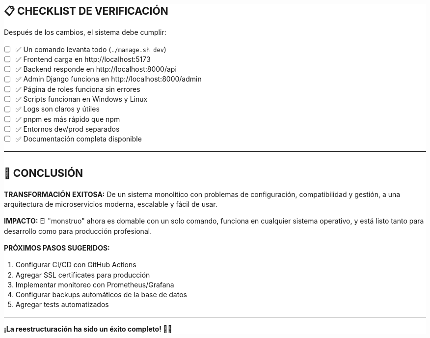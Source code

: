 ## 📋 CHECKLIST DE VERIFICACIÓN

Después de los cambios, el sistema debe cumplir:

- [ ] ✅ Un comando levanta todo (`./manage.sh dev`)
- [ ] ✅ Frontend carga en http://localhost:5173
- [ ] ✅ Backend responde en http://localhost:8000/api
- [ ] ✅ Admin Django funciona en http://localhost:8000/admin
- [ ] ✅ Página de roles funciona sin errores
- [ ] ✅ Scripts funcionan en Windows y Linux
- [ ] ✅ Logs son claros y útiles
- [ ] ✅ pnpm es más rápido que npm
- [ ] ✅ Entornos dev/prod separados
- [ ] ✅ Documentación completa disponible

---

## 🎉 CONCLUSIÓN

**TRANSFORMACIÓN EXITOSA:** De un sistema monolítico con problemas de configuración, compatibilidad y gestión, a una arquitectura de microservicios moderna, escalable y fácil de usar.

**IMPACTO:** El "monstruo" ahora es domable con un solo comando, funciona en cualquier sistema operativo, y está listo tanto para desarrollo como para producción profesional.

**PRÓXIMOS PASOS SUGERIDOS:**
1. Configurar CI/CD con GitHub Actions
2. Agregar SSL certificates para producción
3. Implementar monitoreo con Prometheus/Grafana
4. Configurar backups automáticos de la base de datos
5. Agregar tests automatizados

---

**¡La reestructuración ha sido un éxito completo! 🎯✨**
